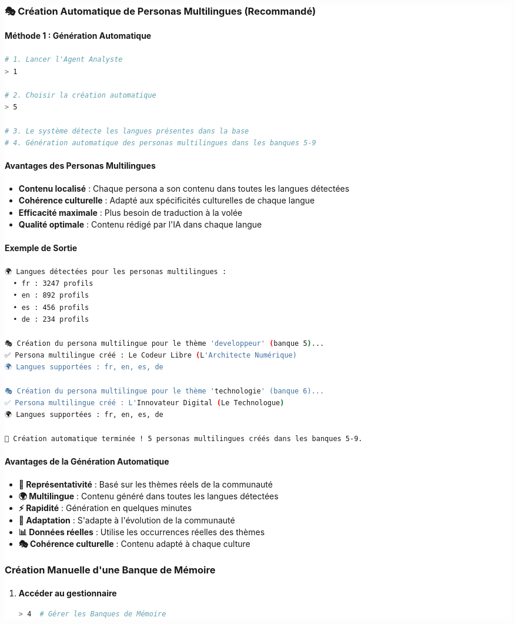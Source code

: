 ### 🎭 Création Automatique de Personas Multilingues (Recommandé)

#### Méthode 1 : Génération Automatique
```bash
# 1. Lancer l'Agent Analyste
> 1

# 2. Choisir la création automatique
> 5

# 3. Le système détecte les langues présentes dans la base
# 4. Génération automatique des personas multilingues dans les banques 5-9
```

#### **Avantages des Personas Multilingues**
- **Contenu localisé** : Chaque persona a son contenu dans toutes les langues détectées
- **Cohérence culturelle** : Adapté aux spécificités culturelles de chaque langue
- **Efficacité maximale** : Plus besoin de traduction à la volée
- **Qualité optimale** : Contenu rédigé par l'IA dans chaque langue

#### **Exemple de Sortie**
```bash
🌍 Langues détectées pour les personas multilingues :
  • fr : 3247 profils
  • en : 892 profils
  • es : 456 profils
  • de : 234 profils

🎭 Création du persona multilingue pour le thème 'developpeur' (banque 5)...
✅ Persona multilingue créé : Le Codeur Libre (L'Architecte Numérique)
🌍 Langues supportées : fr, en, es, de

🎭 Création du persona multilingue pour le thème 'technologie' (banque 6)...
✅ Persona multilingue créé : L'Innovateur Digital (Le Technologue)
🌍 Langues supportées : fr, en, es, de

🎉 Création automatique terminée ! 5 personas multilingues créés dans les banques 5-9.
```

#### Avantages de la Génération Automatique
- **🎯 Représentativité** : Basé sur les thèmes réels de la communauté
- **🌍 Multilingue** : Contenu généré dans toutes les langues détectées
- **⚡ Rapidité** : Génération en quelques minutes
- **🔄 Adaptation** : S'adapte à l'évolution de la communauté
- **📊 Données réelles** : Utilise les occurrences réelles des thèmes
- **🎭 Cohérence culturelle** : Contenu adapté à chaque culture

### Création Manuelle d'une Banque de Mémoire

1. **Accéder au gestionnaire**
   ```bash
   > 4  # Gérer les Banques de Mémoire
   ```
